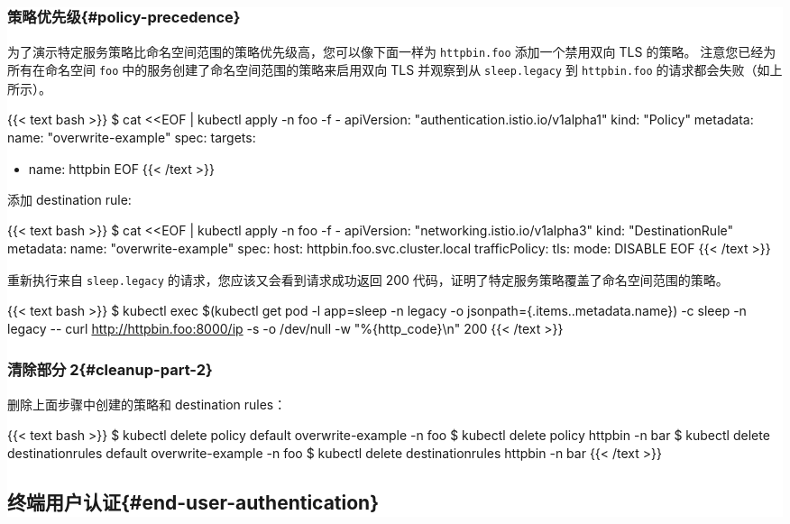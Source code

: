 ### 策略优先级{#policy-precedence}

为了演示特定服务策略比命名空间范围的策略优先级高，您可以像下面一样为 `httpbin.foo` 添加一个禁用双向 TLS 的策略。
注意您已经为所有在命名空间 `foo` 中的服务创建了命名空间范围的策略来启用双向 TLS 并观察到从 `sleep.legacy` 到 `httpbin.foo` 的请求都会失败（如上所示）。

{{< text bash >}}
$ cat <<EOF | kubectl apply -n foo -f -
apiVersion: "authentication.istio.io/v1alpha1"
kind: "Policy"
metadata:
  name: "overwrite-example"
spec:
  targets:
  - name: httpbin
EOF
{{< /text >}}

添加 destination rule:

{{< text bash >}}
$ cat <<EOF | kubectl apply -n foo -f -
apiVersion: "networking.istio.io/v1alpha3"
kind: "DestinationRule"
metadata:
  name: "overwrite-example"
spec:
  host: httpbin.foo.svc.cluster.local
  trafficPolicy:
    tls:
      mode: DISABLE
EOF
{{< /text >}}

重新执行来自 `sleep.legacy` 的请求，您应该又会看到请求成功返回 200 代码，证明了特定服务策略覆盖了命名空间范围的策略。

{{< text bash >}}
$ kubectl exec $(kubectl get pod -l app=sleep -n legacy -o jsonpath={.items..metadata.name}) -c sleep -n legacy -- curl http://httpbin.foo:8000/ip -s -o /dev/null -w "%{http_code}\n"
200
{{< /text >}}

### 清除部分 2{#cleanup-part-2}

删除上面步骤中创建的策略和 destination rules：

{{< text bash >}}
$ kubectl delete policy default overwrite-example -n foo
$ kubectl delete policy httpbin -n bar
$ kubectl delete destinationrules default overwrite-example -n foo
$ kubectl delete destinationrules httpbin -n bar
{{< /text >}}

## 终端用户认证{#end-user-authentication}
